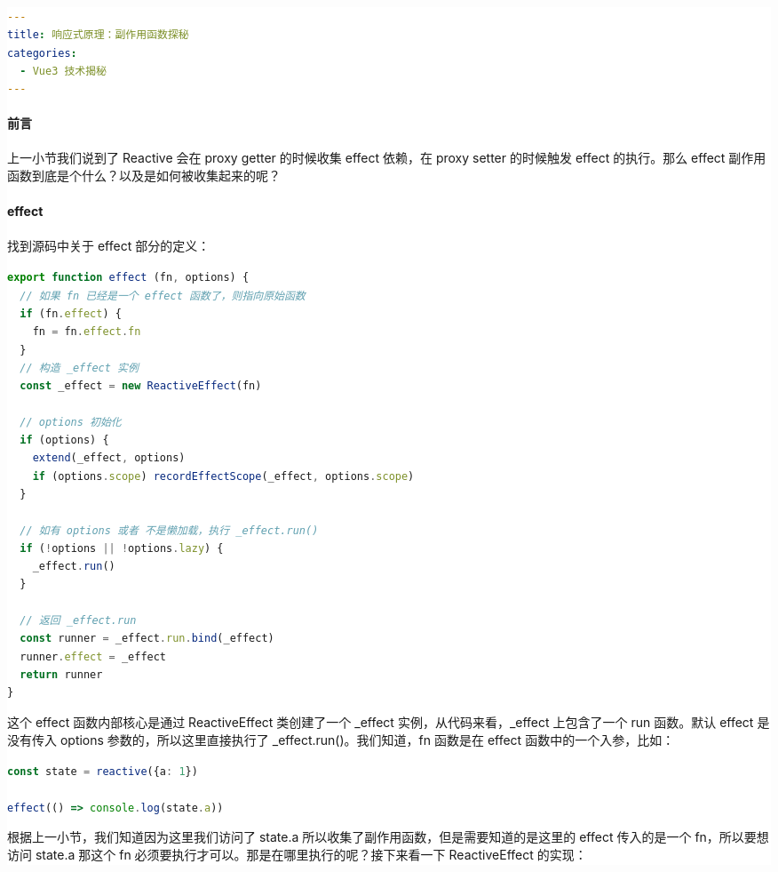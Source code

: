 ```yaml
---
title: 响应式原理：副作用函数探秘
categories:
  - Vue3 技术揭秘
---
```


#### 前言
上一小节我们说到了 Reactive 会在 proxy getter 的时候收集 effect 依赖，在 proxy setter 的时候触发 effect 的执行。那么 effect 副作用函数到底是个什么？以及是如何被收集起来的呢？

#### effect
找到源码中关于 effect 部分的定义：

```typescript
export function effect (fn, options) {
  // 如果 fn 已经是一个 effect 函数了，则指向原始函数
  if (fn.effect) {
    fn = fn.effect.fn
  }
  // 构造 _effect 实例
  const _effect = new ReactiveEffect(fn)
  
  // options 初始化
  if (options) {
    extend(_effect, options)
    if (options.scope) recordEffectScope(_effect, options.scope)
  }
  
  // 如有 options 或者 不是懒加载，执行 _effect.run()
  if (!options || !options.lazy) {
    _effect.run()
  }
  
  // 返回 _effect.run
  const runner = _effect.run.bind(_effect)
  runner.effect = _effect
  return runner
}
```

这个 effect 函数内部核心是通过 ReactiveEffect 类创建了一个 _effect 实例，从代码来看，_effect 上包含了一个 run 函数。默认 effect 是没有传入 options 参数的，所以这里直接执行了 _effect.run()。我们知道，fn 函数是在 effect 函数中的一个入参，比如：

```typescript
const state = reactive({a: 1})

effect(() => console.log(state.a))
```

根据上一小节，我们知道因为这里我们访问了 state.a 所以收集了副作用函数，但是需要知道的是这里的 effect 传入的是一个 fn，所以要想访问 state.a 那这个 fn 必须要执行才可以。那是在哪里执行的呢？接下来看一下 ReactiveEffect 的实现：
